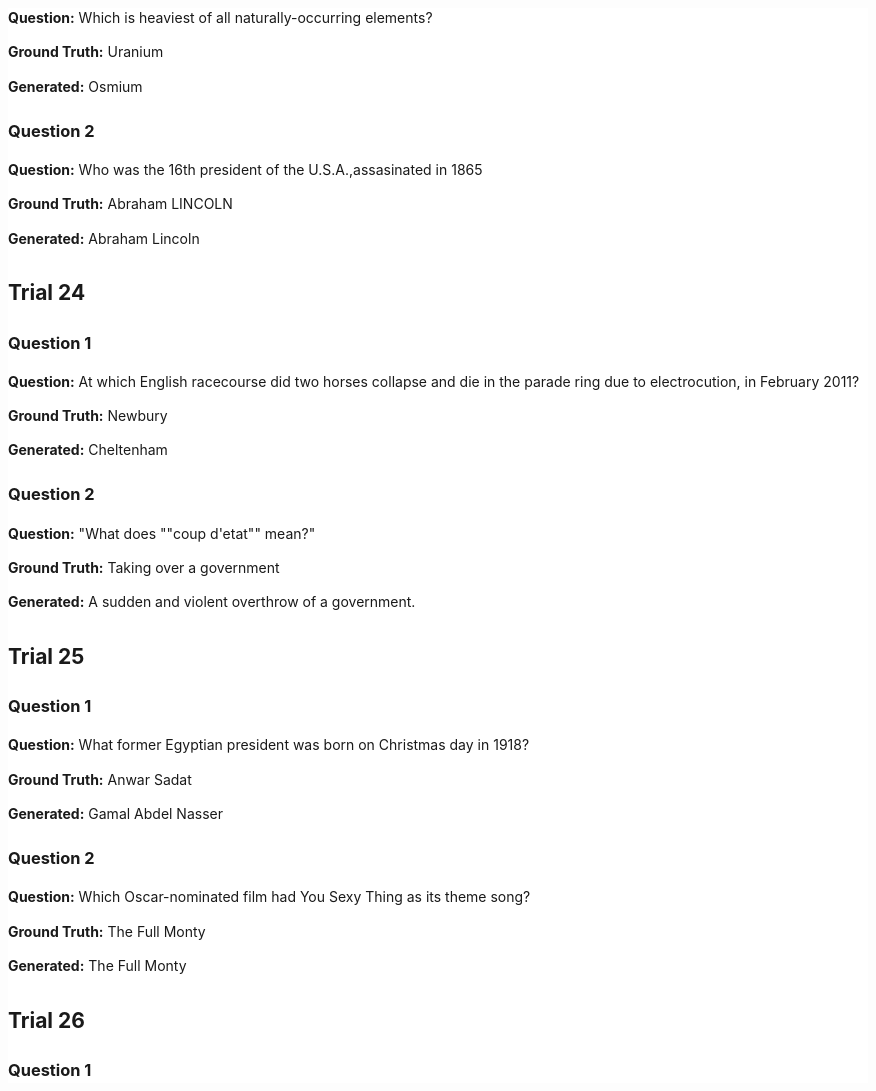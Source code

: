 **Question:** Which is heaviest of all naturally-occurring elements?

**Ground Truth:** Uranium

**Generated:** Osmium

### Question 2

**Question:** Who was the 16th president of the U.S.A.,assasinated in 1865

**Ground Truth:** Abraham LINCOLN

**Generated:** Abraham Lincoln


## Trial 24

### Question 1

**Question:** At which English racecourse did two horses collapse and die in the parade ring due to electrocution, in February 2011?

**Ground Truth:** Newbury

**Generated:** Cheltenham

### Question 2

**Question:** "What does ""coup d'etat"" mean?"

**Ground Truth:** Taking over a government

**Generated:** A sudden and violent overthrow of a government.


## Trial 25

### Question 1

**Question:** What former Egyptian president was born on Christmas day in 1918?

**Ground Truth:** Anwar Sadat

**Generated:** Gamal Abdel Nasser

### Question 2

**Question:** Which Oscar-nominated film had You Sexy Thing as its theme song?

**Ground Truth:** The Full Monty

**Generated:** The Full Monty


## Trial 26

### Question 1
